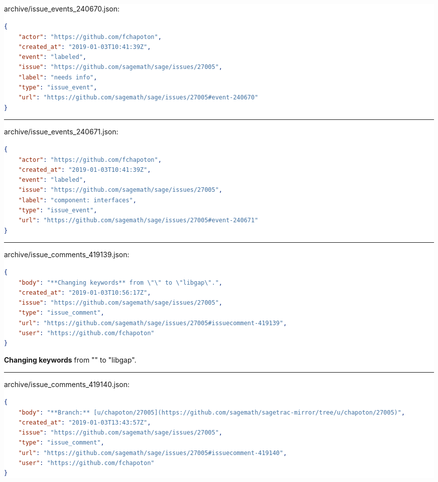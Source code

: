 archive/issue_events_240670.json:
```json
{
    "actor": "https://github.com/fchapoton",
    "created_at": "2019-01-03T10:41:39Z",
    "event": "labeled",
    "issue": "https://github.com/sagemath/sage/issues/27005",
    "label": "needs info",
    "type": "issue_event",
    "url": "https://github.com/sagemath/sage/issues/27005#event-240670"
}
```



---

archive/issue_events_240671.json:
```json
{
    "actor": "https://github.com/fchapoton",
    "created_at": "2019-01-03T10:41:39Z",
    "event": "labeled",
    "issue": "https://github.com/sagemath/sage/issues/27005",
    "label": "component: interfaces",
    "type": "issue_event",
    "url": "https://github.com/sagemath/sage/issues/27005#event-240671"
}
```



---

archive/issue_comments_419139.json:
```json
{
    "body": "**Changing keywords** from \"\" to \"libgap\".",
    "created_at": "2019-01-03T10:56:17Z",
    "issue": "https://github.com/sagemath/sage/issues/27005",
    "type": "issue_comment",
    "url": "https://github.com/sagemath/sage/issues/27005#issuecomment-419139",
    "user": "https://github.com/fchapoton"
}
```

**Changing keywords** from "" to "libgap".



---

archive/issue_comments_419140.json:
```json
{
    "body": "**Branch:** [u/chapoton/27005](https://github.com/sagemath/sagetrac-mirror/tree/u/chapoton/27005)",
    "created_at": "2019-01-03T13:43:57Z",
    "issue": "https://github.com/sagemath/sage/issues/27005",
    "type": "issue_comment",
    "url": "https://github.com/sagemath/sage/issues/27005#issuecomment-419140",
    "user": "https://github.com/fchapoton"
}
```
